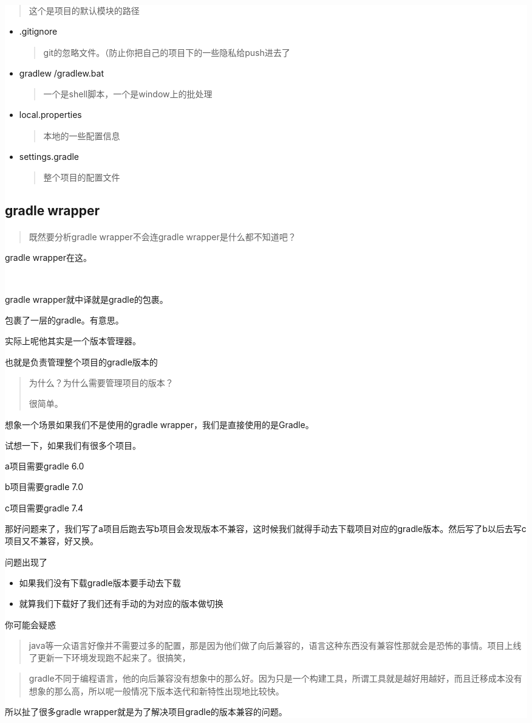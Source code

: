   > 这个是项目的默认模块的路径

- .gitignore
  
  > git的忽略文件。（防止你把自己的项目下的一些隐私给push进去了

- gradlew /gradlew.bat
  
  > 一个是shell脚本，一个是window上的批处理

- local.properties
  
  > 本地的一些配置信息

- settings.gradle
  
  > 整个项目的配置文件

## gradle wrapper

> 既然要分析gradle wrapper不会连gradle wrapper是什么都不知道吧？

gradle wrapper在这。

<img src="https://gitee.com/False_Mask/pics/raw/master/PicsAndGifs/20220214214051.png" title="" alt="" data-align="center">

gradle wrapper就中译就是gradle的包裹。

包裹了一层的gradle。有意思。

实际上呢他其实是一个版本管理器。

也就是负责管理整个项目的gradle版本的

> 为什么？为什么需要管理项目的版本？
> 
> 很简单。

想象一个场景如果我们不是使用的gradle wrapper，我们是直接使用的是Gradle。

试想一下，如果我们有很多个项目。

a项目需要gradle 6.0

b项目需要gradle 7.0

c项目需要gradle 7.4

那好问题来了，我们写了a项目后跑去写b项目会发现版本不兼容，这时候我们就得手动去下载项目对应的gradle版本。然后写了b以后去写c项目又不兼容，好又换。

问题出现了

- 如果我们没有下载gradle版本要手动去下载

- 就算我们下载好了我们还有手动的为对应的版本做切换

你可能会疑惑

> java等一众语言好像并不需要过多的配置，那是因为他们做了向后兼容的，语言这种东西没有兼容性那就会是恐怖的事情。项目上线了更新一下环境发现跑不起来了。很搞笑，

> gradle不同于编程语言，他的向后兼容没有想象中的那么好。因为只是一个构建工具，所谓工具就是越好用越好，而且迁移成本没有想象的那么高，所以呢一般情况下版本迭代和新特性出现地比较快。

所以扯了很多gradle wrapper就是为了解决项目gradle的版本兼容的问题。
